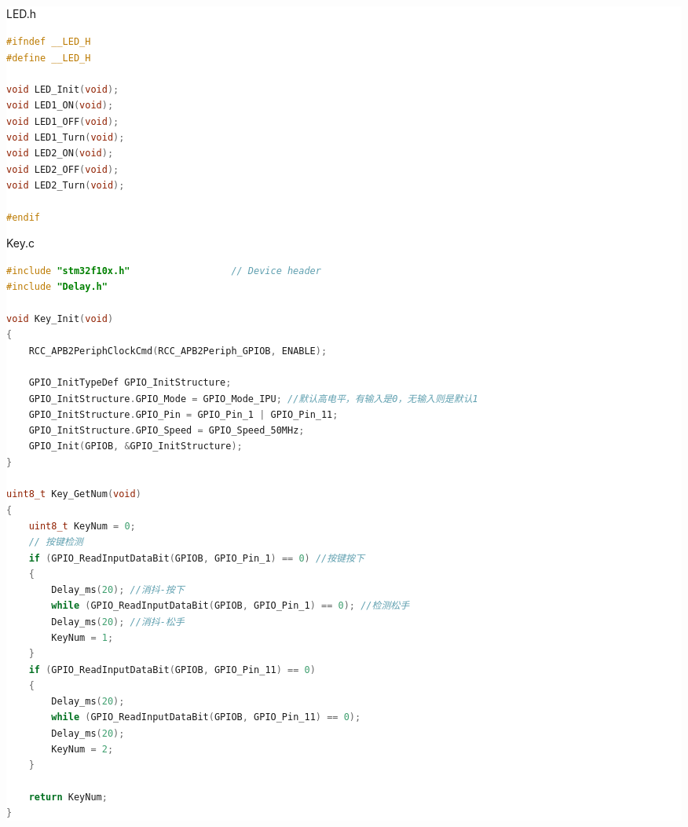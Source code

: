 ```C

```

LED.h

```C
#ifndef __LED_H
#define __LED_H

void LED_Init(void);
void LED1_ON(void);
void LED1_OFF(void);
void LED1_Turn(void);
void LED2_ON(void);
void LED2_OFF(void);
void LED2_Turn(void);

#endif

```

Key.c

```C
#include "stm32f10x.h"                  // Device header
#include "Delay.h"

void Key_Init(void)
{
	RCC_APB2PeriphClockCmd(RCC_APB2Periph_GPIOB, ENABLE);
	
	GPIO_InitTypeDef GPIO_InitStructure;
	GPIO_InitStructure.GPIO_Mode = GPIO_Mode_IPU; //默认高电平，有输入是0，无输入则是默认1
	GPIO_InitStructure.GPIO_Pin = GPIO_Pin_1 | GPIO_Pin_11;
	GPIO_InitStructure.GPIO_Speed = GPIO_Speed_50MHz;
	GPIO_Init(GPIOB, &GPIO_InitStructure);
}

uint8_t Key_GetNum(void)
{
	uint8_t KeyNum = 0;
    // 按键检测
	if (GPIO_ReadInputDataBit(GPIOB, GPIO_Pin_1) == 0) //按键按下
	{
		Delay_ms(20); //消抖-按下
		while (GPIO_ReadInputDataBit(GPIOB, GPIO_Pin_1) == 0); //检测松手
		Delay_ms(20); //消抖-松手
		KeyNum = 1;
	}
	if (GPIO_ReadInputDataBit(GPIOB, GPIO_Pin_11) == 0)
	{
		Delay_ms(20);
		while (GPIO_ReadInputDataBit(GPIOB, GPIO_Pin_11) == 0);
		Delay_ms(20);
		KeyNum = 2;
	}
	
	return KeyNum;
}
```
